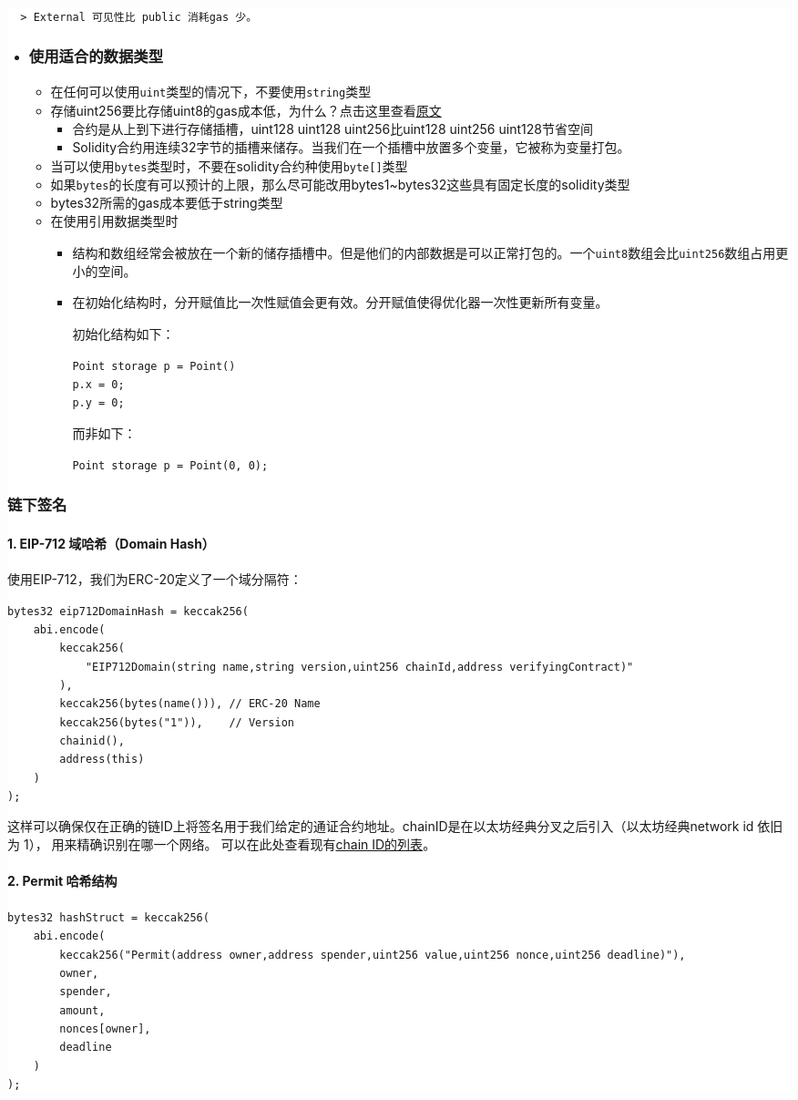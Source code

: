       > External 可见性比 public 消耗gas 少。
* ### 使用适合的数据类型
  * 在任何可以使用`uint`类型的情况下，不要使用`string`类型
  * 存储uint256要比存储uint8的gas成本低，为什么？点击这里查看[原文](https://ethereum.stackexchange.com/questions/3067/why-does-uint8-cost-more-gas-than-uint256)
    * 合约是从上到下进行存储插槽，uint128 uint128 uint256比uint128 uint256 uint128节省空间
    * Solidity合约用连续32字节的插槽来储存。当我们在一个插槽中放置多个变量，它被称为变量打包。
  * 当可以使用`bytes`类型时，不要在solidity合约种使用`byte[]`类型
  * 如果`bytes`的长度有可以预计的上限，那么尽可能改用bytes1\~bytes32这些具有固定长度的solidity类型
  * bytes32所需的gas成本要低于string类型
  * 在使用引用数据类型时
    * 结构和数组经常会被放在一个新的储存插槽中。但是他们的内部数据是可以正常打包的。一个`uint8`数组会比`uint256`数组占用更小的空间。
    *   在初始化结构时，分开赋值比一次性赋值会更有效。分开赋值使得优化器一次性更新所有变量。

        初始化结构如下：

        ```
        Point storage p = Point()
        p.x = 0;
        p.y = 0;
        ```

        而非如下：

        ```
        Point storage p = Point(0, 0);
        ```

### 链下签名

#### 1. EIP-712 域哈希（Domain Hash）

使用EIP-712，我们为ERC-20定义了一个域分隔符：

```solidity
bytes32 eip712DomainHash = keccak256(
    abi.encode(
        keccak256(
            "EIP712Domain(string name,string version,uint256 chainId,address verifyingContract)"
        ),
        keccak256(bytes(name())), // ERC-20 Name
        keccak256(bytes("1")),    // Version
        chainid(),
        address(this)
    )
);
```

这样可以确保仅在正确的链ID上将签名用于我们给定的通证合约地址。chainID是在以太坊经典分叉之后引入（以太坊经典network id 依旧为 1）， 用来精确识别在哪一个网络。 可以在此处查看现有[chain ID的列表](https://medium.com/@piyopiyo/list-of-ethereums-major-network-and-chain-ids-2bc58e928508)。

#### 2. Permit 哈希结构

```solidity
bytes32 hashStruct = keccak256(
    abi.encode(
        keccak256("Permit(address owner,address spender,uint256 value,uint256 nonce,uint256 deadline)"),
        owner,
        spender,
        amount,
        nonces[owner],
        deadline
    )
);
```
